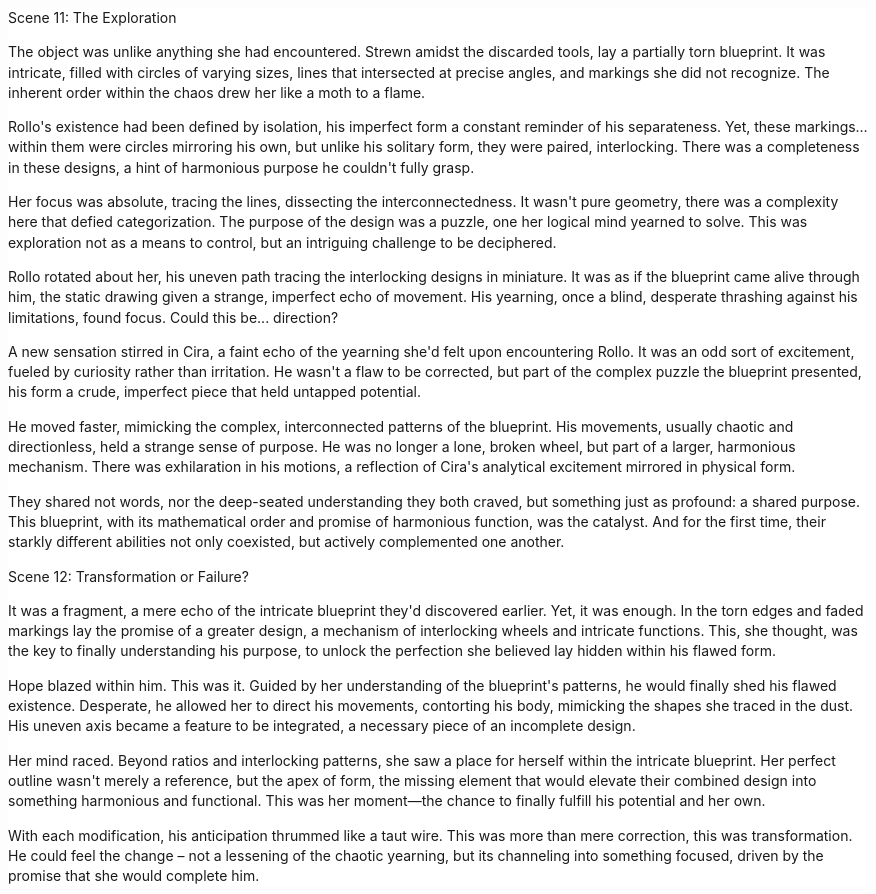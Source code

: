 Scene 11: The Exploration

The object was unlike anything she had encountered. Strewn amidst the discarded tools, lay a partially torn blueprint. It was intricate, filled with circles of varying sizes, lines that intersected at precise angles, and markings she did not recognize.  The inherent order within the chaos drew her like a moth to a flame.

Rollo's existence had been defined by isolation, his imperfect form a constant reminder of his separateness.  Yet, these markings… within them were circles mirroring his own, but unlike his solitary form, they were paired, interlocking. There was a completeness in these designs, a hint of harmonious purpose he couldn't fully grasp.

Her focus was absolute, tracing the lines, dissecting the interconnectedness. It wasn't pure geometry, there was a complexity here that defied categorization.  The purpose of the design was a puzzle, one her logical mind yearned to solve. This was exploration not as a means to control, but an intriguing challenge to be deciphered.

Rollo rotated about her, his uneven path tracing the interlocking designs in miniature.  It was as if the blueprint came alive through him, the static drawing given a strange, imperfect echo of movement.  His yearning, once a blind, desperate thrashing against his limitations, found focus. Could this be... direction?

A new sensation stirred in Cira, a faint echo of the yearning she'd felt upon encountering Rollo. It was an odd sort of excitement, fueled by curiosity rather than irritation.  He wasn't a flaw to be corrected, but part of the complex puzzle the blueprint presented, his form a crude, imperfect piece that held untapped potential.

He moved faster, mimicking the complex, interconnected patterns of the blueprint. His movements, usually chaotic and directionless, held a strange sense of purpose. He was no longer a lone, broken wheel, but part of a larger, harmonious mechanism. There was exhilaration in his motions, a reflection of Cira's analytical excitement mirrored in physical form.

They shared not words, nor the deep-seated understanding they both craved, but something just as profound: a shared purpose.  This blueprint, with its mathematical order and promise of harmonious function, was the catalyst.  And for the first time, their starkly different abilities not only coexisted,  but actively complemented one another.

Scene 12: Transformation or Failure?

It was a fragment, a mere echo of the intricate blueprint they'd discovered earlier. Yet, it was enough.  In the torn edges and faded markings lay the promise of a greater design, a mechanism of interlocking wheels and intricate functions.  This, she thought, was the key to finally understanding his purpose, to unlock the perfection she believed lay hidden within his flawed form.

Hope blazed within him. This was it. Guided by her understanding of the blueprint's patterns, he would finally shed his flawed existence. Desperate, he allowed her to direct his movements, contorting his body, mimicking the shapes she traced in the dust. His uneven axis became a feature to be integrated, a necessary piece of an incomplete design.

Her mind raced.  Beyond ratios and interlocking patterns, she saw a place for herself within the intricate blueprint.  Her perfect outline wasn't merely a reference, but the apex of form, the missing element that would elevate their combined design into something harmonious and functional.  This was her moment—the chance to finally fulfill his potential and her own.

With each modification, his anticipation thrummed like a taut wire. This was more than mere correction, this was transformation. He could feel the change – not a lessening of the chaotic yearning, but its channeling into something focused, driven by the promise that she would complete him.
